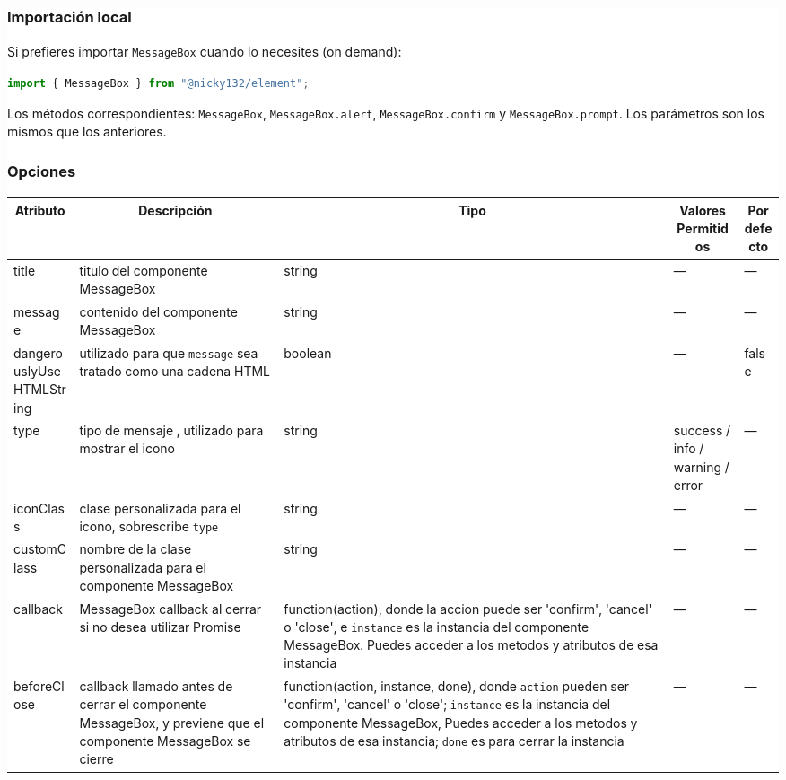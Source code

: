 ### Importación local

Si prefieres importar `MessageBox` cuando lo necesites (on demand):

```javascript
import { MessageBox } from "@nicky132/element";
```

Los métodos correspondientes: `MessageBox`, `MessageBox.alert`, `MessageBox.confirm` y `MessageBox.prompt`. Los parámetros son los mismos que los anteriores.

### Opciones

| Atributo                  | Descripción                                                                                                                                                     | Tipo                                                                                                                                                                                                                                           | Valores Permitidos               | Por defecto                                         |
| ------------------------- | --------------------------------------------------------------------------------------------------------------------------------------------------------------- | ---------------------------------------------------------------------------------------------------------------------------------------------------------------------------------------------------------------------------------------------- | -------------------------------- | --------------------------------------------------- |
| title                     | titulo del componente MessageBox                                                                                                                                | string                                                                                                                                                                                                                                         | —                                | —                                                   |
| message                   | contenido del componente MessageBox                                                                                                                             | string                                                                                                                                                                                                                                         | —                                | —                                                   |
| dangerouslyUseHTMLString  | utilizado para que `message` sea tratado como una cadena HTML                                                                                                   | boolean                                                                                                                                                                                                                                        | —                                | false                                               |
| type                      | tipo de mensaje , utilizado para mostrar el icono                                                                                                               | string                                                                                                                                                                                                                                         | success / info / warning / error | —                                                   |
| iconClass                 | clase personalizada para el icono, sobrescribe `type`                                                                                                           | string                                                                                                                                                                                                                                         | —                                | —                                                   |
| customClass               | nombre de la clase personalizada para el componente MessageBox                                                                                                  | string                                                                                                                                                                                                                                         | —                                | —                                                   |
| callback                  | MessageBox callback al cerrar si no desea utilizar Promise                                                                                                      | function(action), donde la accion puede ser 'confirm', 'cancel' o 'close', e `instance` es la instancia del componente MessageBox. Puedes acceder a los metodos y atributos de esa instancia                                                   | —                                | —                                                   |
| beforeClose               | callback llamado antes de cerrar el componente MessageBox, y previene que el componente MessageBox se cierre                                                    | function(action, instance, done), donde `action` pueden ser 'confirm', 'cancel' o 'close'; `instance` es la instancia del componente MessageBox, Puedes acceder a los metodos y atributos de esa instancia; `done` es para cerrar la instancia | —                                | —                                                   |